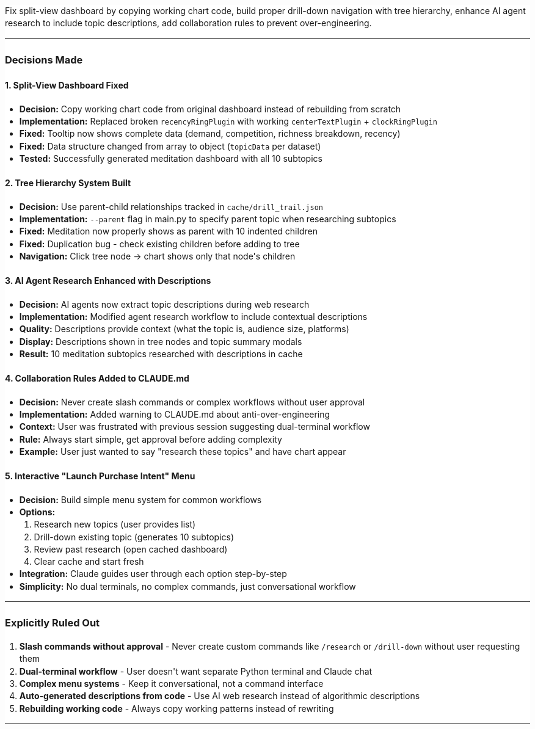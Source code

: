 Fix split-view dashboard by copying working chart code, build proper drill-down navigation with tree hierarchy, enhance AI agent research to include topic descriptions, add collaboration rules to prevent over-engineering.

---

### Decisions Made

#### 1. **Split-View Dashboard Fixed**
- **Decision:** Copy working chart code from original dashboard instead of rebuilding from scratch
- **Implementation:** Replaced broken `recencyRingPlugin` with working `centerTextPlugin` + `clockRingPlugin`
- **Fixed:** Tooltip now shows complete data (demand, competition, richness breakdown, recency)
- **Fixed:** Data structure changed from array to object (`topicData` per dataset)
- **Tested:** Successfully generated meditation dashboard with all 10 subtopics

#### 2. **Tree Hierarchy System Built**
- **Decision:** Use parent-child relationships tracked in `cache/drill_trail.json`
- **Implementation:** `--parent` flag in main.py to specify parent topic when researching subtopics
- **Fixed:** Meditation now properly shows as parent with 10 indented children
- **Fixed:** Duplication bug - check existing children before adding to tree
- **Navigation:** Click tree node → chart shows only that node's children

#### 3. **AI Agent Research Enhanced with Descriptions**
- **Decision:** AI agents now extract topic descriptions during web research
- **Implementation:** Modified agent research workflow to include contextual descriptions
- **Quality:** Descriptions provide context (what the topic is, audience size, platforms)
- **Display:** Descriptions shown in tree nodes and topic summary modals
- **Result:** 10 meditation subtopics researched with descriptions in cache

#### 4. **Collaboration Rules Added to CLAUDE.md**
- **Decision:** Never create slash commands or complex workflows without user approval
- **Implementation:** Added warning to CLAUDE.md about anti-over-engineering
- **Context:** User was frustrated with previous session suggesting dual-terminal workflow
- **Rule:** Always start simple, get approval before adding complexity
- **Example:** User just wanted to say "research these topics" and have chart appear

#### 5. **Interactive "Launch Purchase Intent" Menu**
- **Decision:** Build simple menu system for common workflows
- **Options:**
  1. Research new topics (user provides list)
  2. Drill-down existing topic (generates 10 subtopics)
  3. Review past research (open cached dashboard)
  4. Clear cache and start fresh
- **Integration:** Claude guides user through each option step-by-step
- **Simplicity:** No dual terminals, no complex commands, just conversational workflow

---

### Explicitly Ruled Out

1. **Slash commands without approval** - Never create custom commands like `/research` or `/drill-down` without user requesting them
2. **Dual-terminal workflow** - User doesn't want separate Python terminal and Claude chat
3. **Complex menu systems** - Keep it conversational, not a command interface
4. **Auto-generated descriptions from code** - Use AI web research instead of algorithmic descriptions
5. **Rebuilding working code** - Always copy working patterns instead of rewriting

---